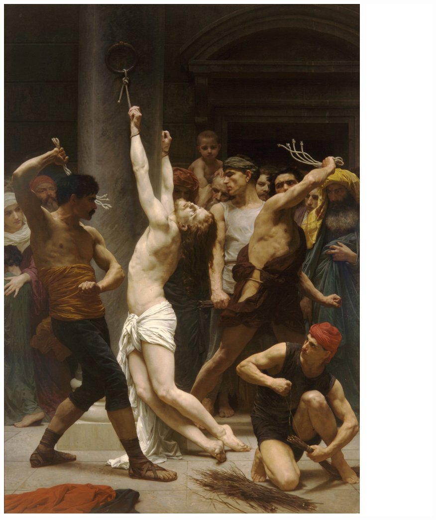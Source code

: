 [![Bouguereau's 1880 oil painting 'The Flagellation of Our Lord Jesus Christ' depicts Christ's brutal scourging with academic precision and divine resignation](September/jpgs/flagellationbouguereau_SUwtWBen.jpg)](https://upload.wikimedia.org/wikipedia/commons/5/56/William-Adolphe_Bouguereau_%281825-1905%29_-_The_Flagellation_of_Our_Lord_Jesus_Christ_%281880%29.jpg "Bouguereau's 1880 oil painting 'The Flagellation of Our Lord Jesus Christ' depicts Christ's brutal scourging with academic precision and divine resignation")
